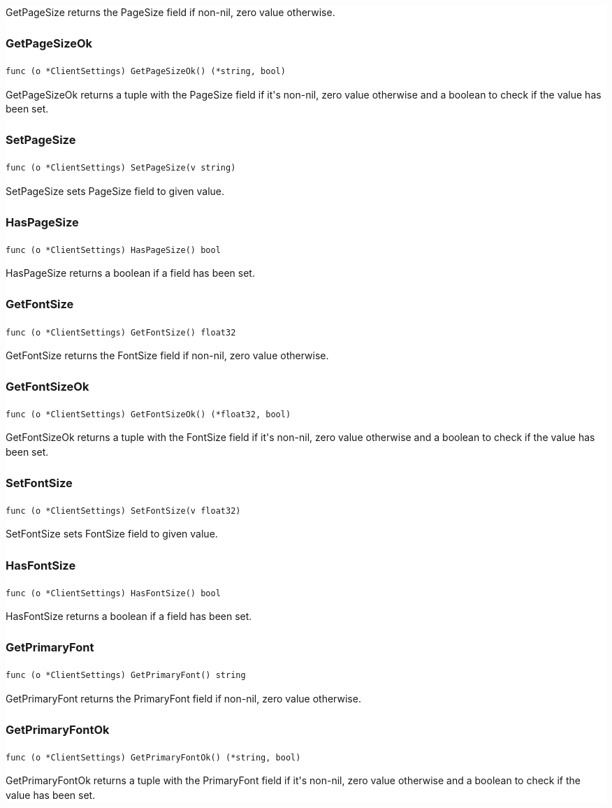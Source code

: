 GetPageSize returns the PageSize field if non-nil, zero value otherwise.

### GetPageSizeOk

`func (o *ClientSettings) GetPageSizeOk() (*string, bool)`

GetPageSizeOk returns a tuple with the PageSize field if it's non-nil, zero value otherwise
and a boolean to check if the value has been set.

### SetPageSize

`func (o *ClientSettings) SetPageSize(v string)`

SetPageSize sets PageSize field to given value.

### HasPageSize

`func (o *ClientSettings) HasPageSize() bool`

HasPageSize returns a boolean if a field has been set.

### GetFontSize

`func (o *ClientSettings) GetFontSize() float32`

GetFontSize returns the FontSize field if non-nil, zero value otherwise.

### GetFontSizeOk

`func (o *ClientSettings) GetFontSizeOk() (*float32, bool)`

GetFontSizeOk returns a tuple with the FontSize field if it's non-nil, zero value otherwise
and a boolean to check if the value has been set.

### SetFontSize

`func (o *ClientSettings) SetFontSize(v float32)`

SetFontSize sets FontSize field to given value.

### HasFontSize

`func (o *ClientSettings) HasFontSize() bool`

HasFontSize returns a boolean if a field has been set.

### GetPrimaryFont

`func (o *ClientSettings) GetPrimaryFont() string`

GetPrimaryFont returns the PrimaryFont field if non-nil, zero value otherwise.

### GetPrimaryFontOk

`func (o *ClientSettings) GetPrimaryFontOk() (*string, bool)`

GetPrimaryFontOk returns a tuple with the PrimaryFont field if it's non-nil, zero value otherwise
and a boolean to check if the value has been set.
